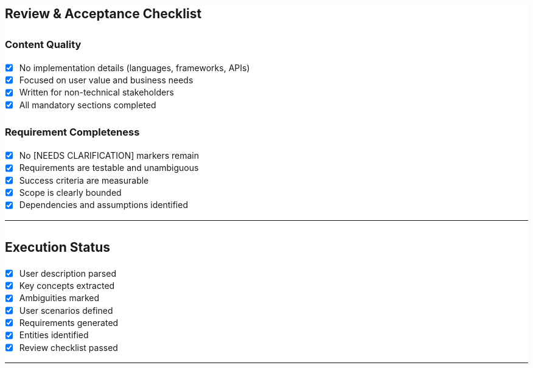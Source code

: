 
## Review & Acceptance Checklist

### Content Quality
- [x] No implementation details (languages, frameworks, APIs)
- [x] Focused on user value and business needs  
- [x] Written for non-technical stakeholders
- [x] All mandatory sections completed

### Requirement Completeness
- [x] No [NEEDS CLARIFICATION] markers remain
- [x] Requirements are testable and unambiguous
- [x] Success criteria are measurable
- [x] Scope is clearly bounded  
- [x] Dependencies and assumptions identified

---

## Execution Status

- [x] User description parsed
- [x] Key concepts extracted  
- [x] Ambiguities marked
- [x] User scenarios defined
- [x] Requirements generated
- [x] Entities identified
- [x] Review checklist passed

---
